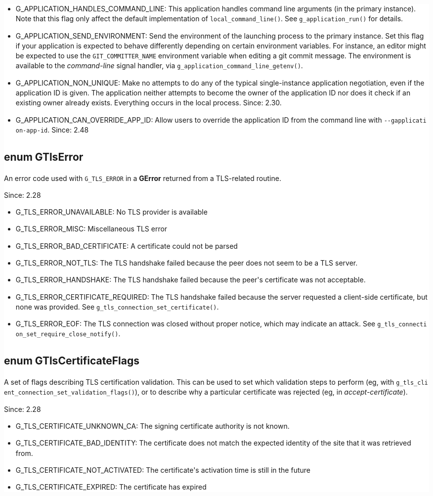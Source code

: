   * G_APPLICATION_HANDLES_COMMAND_LINE: This application handles command line arguments (in the primary instance). Note that this flag only affect the default implementation of `local_command_line()`. See `g_application_run()` for details.

  * G_APPLICATION_SEND_ENVIRONMENT: Send the environment of the launching process to the primary instance. Set this flag if your application is expected to behave differently depending on certain environment variables. For instance, an editor might be expected to use the `GIT_COMMITTER_NAME` environment variable when editing a git commit message. The environment is available to the *command-line* signal handler, via `g_application_command_line_getenv()`.

  * G_APPLICATION_NON_UNIQUE: Make no attempts to do any of the typical single-instance application negotiation, even if the application ID is given. The application neither attempts to become the owner of the application ID nor does it check if an existing owner already exists. Everything occurs in the local process. Since: 2.30.

  * G_APPLICATION_CAN_OVERRIDE_APP_ID: Allow users to override the application ID from the command line with `--gapplication-app-id`. Since: 2.48

enum GTlsError
--------------

An error code used with `G_TLS_ERROR` in a **GError** returned from a TLS-related routine.

Since: 2.28

  * G_TLS_ERROR_UNAVAILABLE: No TLS provider is available

  * G_TLS_ERROR_MISC: Miscellaneous TLS error

  * G_TLS_ERROR_BAD_CERTIFICATE: A certificate could not be parsed

  * G_TLS_ERROR_NOT_TLS: The TLS handshake failed because the peer does not seem to be a TLS server.

  * G_TLS_ERROR_HANDSHAKE: The TLS handshake failed because the peer's certificate was not acceptable.

  * G_TLS_ERROR_CERTIFICATE_REQUIRED: The TLS handshake failed because the server requested a client-side certificate, but none was provided. See `g_tls_connection_set_certificate()`.

  * G_TLS_ERROR_EOF: The TLS connection was closed without proper notice, which may indicate an attack. See `g_tls_connection_set_require_close_notify()`.

enum GTlsCertificateFlags
-------------------------

A set of flags describing TLS certification validation. This can be used to set which validation steps to perform (eg, with `g_tls_client_connection_set_validation_flags()`), or to describe why a particular certificate was rejected (eg, in *accept-certificate*).

Since: 2.28

  * G_TLS_CERTIFICATE_UNKNOWN_CA: The signing certificate authority is not known.

  * G_TLS_CERTIFICATE_BAD_IDENTITY: The certificate does not match the expected identity of the site that it was retrieved from.

  * G_TLS_CERTIFICATE_NOT_ACTIVATED: The certificate's activation time is still in the future

  * G_TLS_CERTIFICATE_EXPIRED: The certificate has expired
